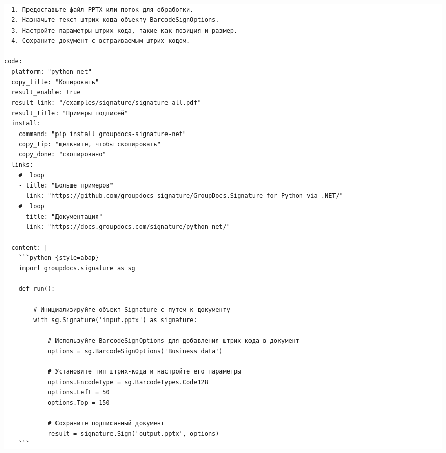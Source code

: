       1. Предоставьте файл PPTX или поток для обработки.
      2. Назначьте текст штрих-кода объекту BarcodeSignOptions.
      3. Настройте параметры штрих-кода, такие как позиция и размер.
      4. Сохраните документ с встраиваемым штрих-кодом.
   
    code:
      platform: "python-net"
      copy_title: "Копировать"
      result_enable: true
      result_link: "/examples/signature/signature_all.pdf"
      result_title: "Примеры подписей"
      install:
        command: "pip install groupdocs-signature-net"
        copy_tip: "щелкните, чтобы скопировать"
        copy_done: "скопировано"
      links:
        #  loop
        - title: "Больше примеров"
          link: "https://github.com/groupdocs-signature/GroupDocs.Signature-for-Python-via-.NET/"
        #  loop
        - title: "Документация"
          link: "https://docs.groupdocs.com/signature/python-net/"
          
      content: |
        ```python {style=abap}
        import groupdocs.signature as sg

        def run():

            # Инициализируйте объект Signature с путем к документу
            with sg.Signature('input.pptx') as signature:

                # Используйте BarcodeSignOptions для добавления штрих-кода в документ
                options = sg.BarcodeSignOptions('Business data')

                # Установите тип штрих-кода и настройте его параметры
                options.EncodeType = sg.BarcodeTypes.Code128
                options.Left = 50
                options.Top = 150

                # Сохраните подписанный документ
                result = signature.Sign('output.pptx', options)
        ```            
